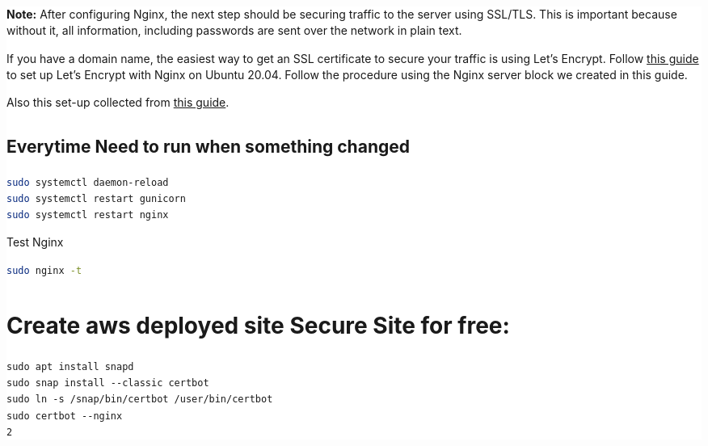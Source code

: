 **Note:** After configuring Nginx, the next step should be securing traffic to the server using SSL/TLS. This is important because without it, all information, including passwords are sent over the network in plain text.

If you have a domain name, the easiest way to get an SSL certificate to secure your traffic is using Let’s Encrypt. Follow [this guide](https://www.digitalocean.com/community/tutorials/how-to-secure-nginx-with-let-s-encrypt-on-ubuntu-20-04) to set up Let’s Encrypt with Nginx on Ubuntu 20.04. Follow the procedure using the Nginx server block we created in this guide.

Also this set-up collected from [this guide](https://www.digitalocean.com/community/tutorials/how-to-set-up-django-with-postgres-nginx-and-gunicorn-on-ubuntu-20-04?fbclid=IwAR2o3v9Rx9k7k7dtvpQv7u5USq37mjBwqPhreZGYHQRwr_bYsdrzyboGEUY).

## Everytime Need to run when something changed
```bash
sudo systemctl daemon-reload
sudo systemctl restart gunicorn
sudo systemctl restart nginx
```

Test Nginx
```bash
sudo nginx -t
```



# Create aws deployed site  Secure Site for free:
```
sudo apt install snapd
sudo snap install --classic certbot
sudo ln -s /snap/bin/certbot /user/bin/certbot
sudo certbot --nginx
2
```
